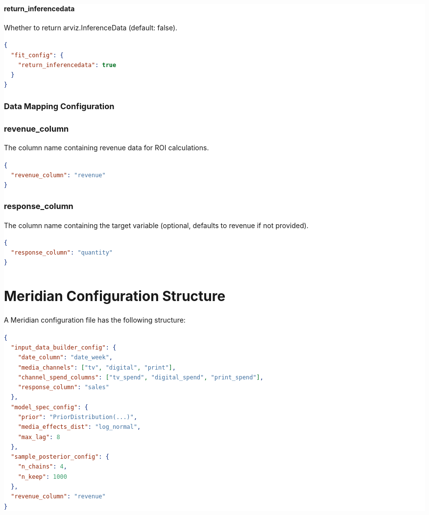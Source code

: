 #### return_inferencedata
Whether to return arviz.InferenceData (default: false).

```json
{
  "fit_config": {
    "return_inferencedata": true
  }
}
```

### Data Mapping Configuration

### revenue_column
The column name containing revenue data for ROI calculations.

```json
{
  "revenue_column": "revenue"
}
```

### response_column
The column name containing the target variable (optional, defaults to revenue if not provided).

```json
{
  "response_column": "quantity"
}
```

# Meridian Configuration Structure

A Meridian configuration file has the following structure:

```json
{
  "input_data_builder_config": {
    "date_column": "date_week",
    "media_channels": ["tv", "digital", "print"],
    "channel_spend_columns": ["tv_spend", "digital_spend", "print_spend"],
    "response_column": "sales"
  },
  "model_spec_config": {
    "prior": "PriorDistribution(...)",
    "media_effects_dist": "log_normal",
    "max_lag": 8
  },
  "sample_posterior_config": {
    "n_chains": 4,
    "n_keep": 1000
  },
  "revenue_column": "revenue"
}
```
